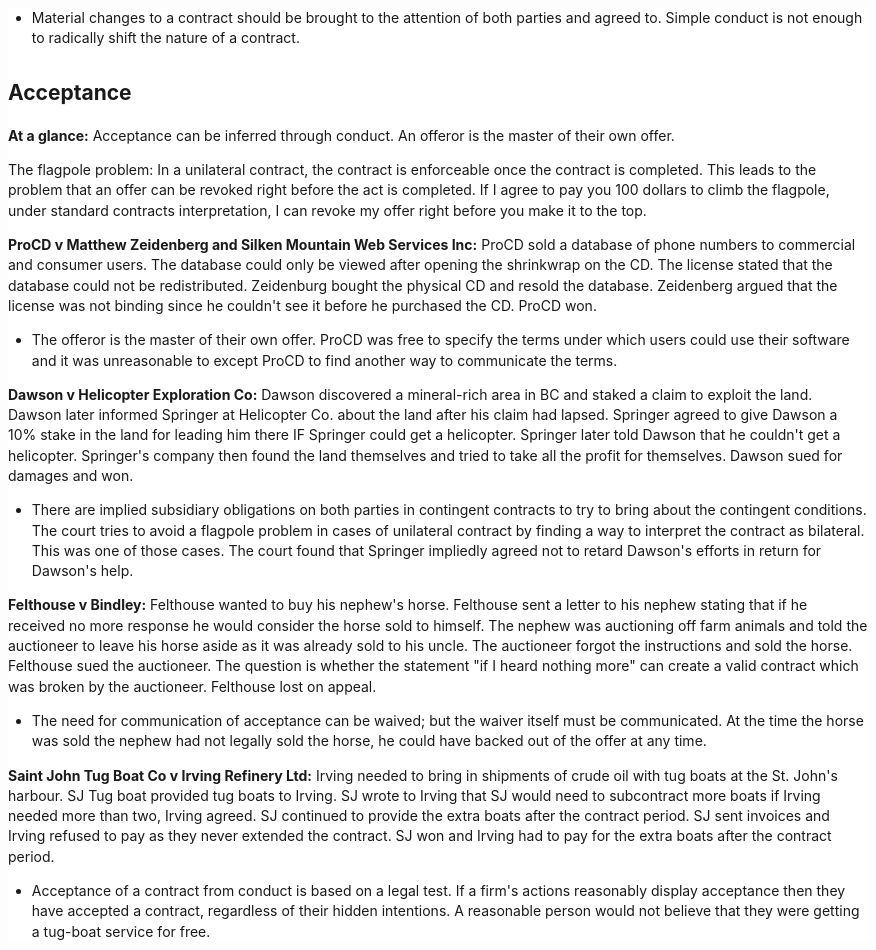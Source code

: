 + Material changes to a contract should be brought to the attention of both parties and agreed to. Simple conduct is not enough to radically shift the nature of a contract.

## Acceptance

**At a glance:** Acceptance can be inferred through conduct. An offeror is the master of their own offer.

The flagpole problem: In a unilateral contract, the contract is enforceable once the contract is completed. This leads to the problem that an offer can be revoked right before the act is completed. If I agree to pay you 100 dollars to climb the flagpole, under standard contracts interpretation, I can revoke my offer right before you make it to the top.

**ProCD v Matthew Zeidenberg and Silken Mountain Web Services Inc:** ProCD sold a database of phone numbers to commercial and consumer users. The database could only be viewed after opening the shrinkwrap on the CD. The license stated that the database could not be redistributed. Zeidenburg bought the physical CD and resold the database. Zeidenberg argued that the license was not binding since he couldn't see it before he purchased the CD. ProCD won.

+ The offeror is the master of their own offer. ProCD was free to specify the terms under which users could use their software and it was unreasonable to except ProCD to find another way to communicate the terms.

**Dawson v Helicopter Exploration Co:** Dawson discovered a mineral-rich area in BC and staked a claim to exploit the land. Dawson later informed Springer at Helicopter Co. about the land after his claim had lapsed. Springer agreed to give Dawson a 10% stake in the land for leading him there IF Springer could get a helicopter. Springer later told Dawson that he couldn't get a helicopter. Springer's company then found the land themselves and tried to take all the profit for themselves. Dawson sued for damages and won.

+ There are implied subsidiary obligations on both parties in contingent contracts to try to bring about the contingent conditions. The court tries to avoid a flagpole problem in cases of unilateral contract by finding a way to interpret the contract as bilateral. This was one of those cases. The court found that Springer impliedly agreed not to retard Dawson's efforts in return for Dawson's help.

**Felthouse v Bindley:** Felthouse wanted to buy his nephew's horse. Felthouse sent a letter to his nephew stating that if he received no more response he would consider the horse sold to himself. The nephew was auctioning off farm animals and told the auctioneer to leave his horse aside as it was already sold to his uncle. The auctioneer forgot the instructions and sold the horse. Felthouse sued the auctioneer. The question is whether the statement "if I heard nothing more" can create a valid contract which was broken by the auctioneer. Felthouse lost on appeal.

+ The need for communication of acceptance can be waived; but the waiver itself must be communicated. At the time the horse was sold the nephew had not legally sold the horse, he could have backed out of the offer at any time.

**Saint John Tug Boat Co v Irving Refinery Ltd:** Irving needed to bring in shipments of crude oil with tug boats at the St. John's harbour. SJ Tug boat provided tug boats to Irving. SJ wrote to Irving that SJ would need to subcontract more boats if Irving needed more than two, Irving agreed. SJ continued to provide the extra boats after the contract period. SJ sent invoices and Irving refused to pay as they never extended the contract. SJ won and Irving had to pay for the extra boats after the contract period.

+ Acceptance of a contract from conduct is based on a legal test. If a firm's actions reasonably display acceptance then they have accepted a contract, regardless of their hidden intentions. A reasonable person would not believe that they were getting a tug-boat service for free.
